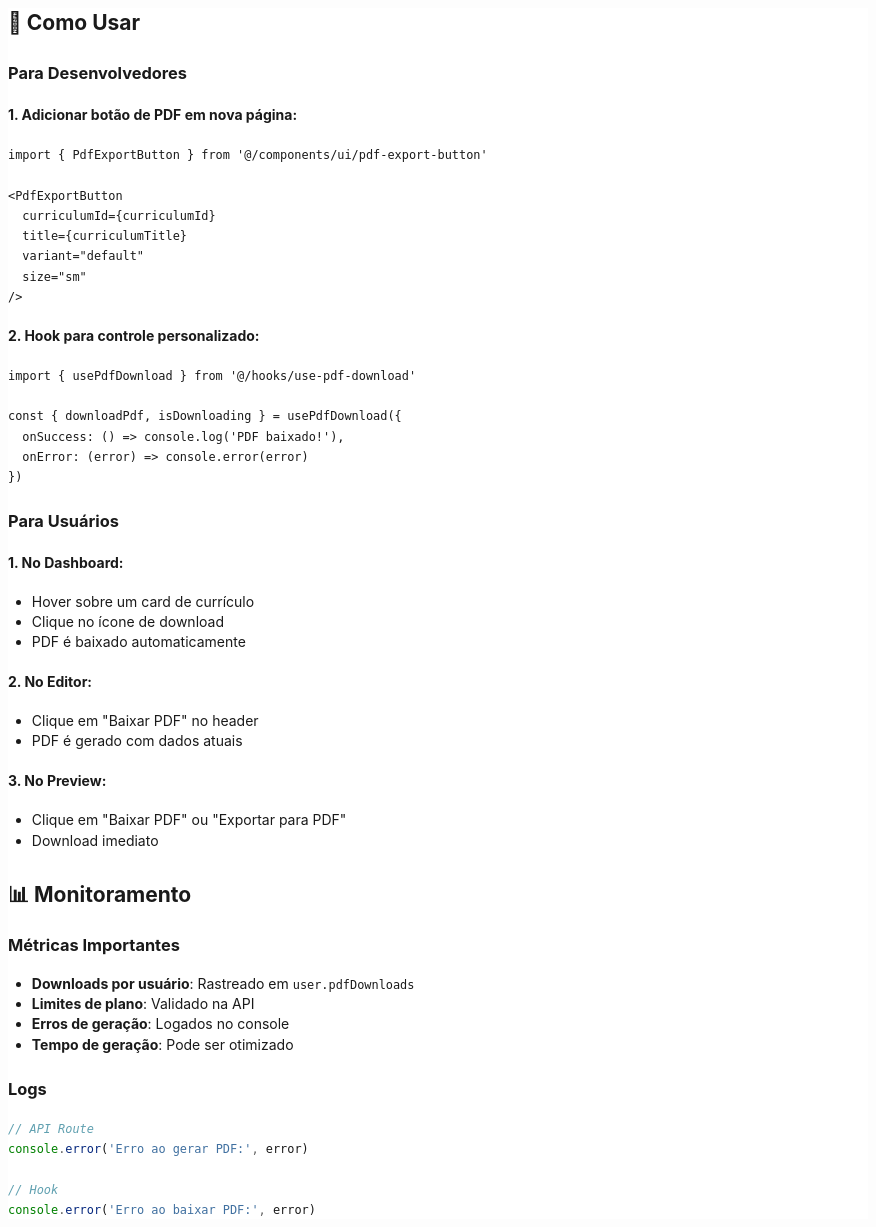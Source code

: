 ## 🚀 Como Usar

### Para Desenvolvedores

#### 1. Adicionar botão de PDF em nova página:
```tsx
import { PdfExportButton } from '@/components/ui/pdf-export-button'

<PdfExportButton
  curriculumId={curriculumId}
  title={curriculumTitle}
  variant="default"
  size="sm"
/>
```

#### 2. Hook para controle personalizado:
```tsx
import { usePdfDownload } from '@/hooks/use-pdf-download'

const { downloadPdf, isDownloading } = usePdfDownload({
  onSuccess: () => console.log('PDF baixado!'),
  onError: (error) => console.error(error)
})
```

### Para Usuários

#### 1. **No Dashboard:**
- Hover sobre um card de currículo
- Clique no ícone de download
- PDF é baixado automaticamente

#### 2. **No Editor:**
- Clique em "Baixar PDF" no header
- PDF é gerado com dados atuais

#### 3. **No Preview:**
- Clique em "Baixar PDF" ou "Exportar para PDF"
- Download imediato

## 📊 Monitoramento

### Métricas Importantes
- **Downloads por usuário**: Rastreado em `user.pdfDownloads`
- **Limites de plano**: Validado na API
- **Erros de geração**: Logados no console
- **Tempo de geração**: Pode ser otimizado

### Logs
```typescript
// API Route
console.error('Erro ao gerar PDF:', error)

// Hook
console.error('Erro ao baixar PDF:', error)
```

